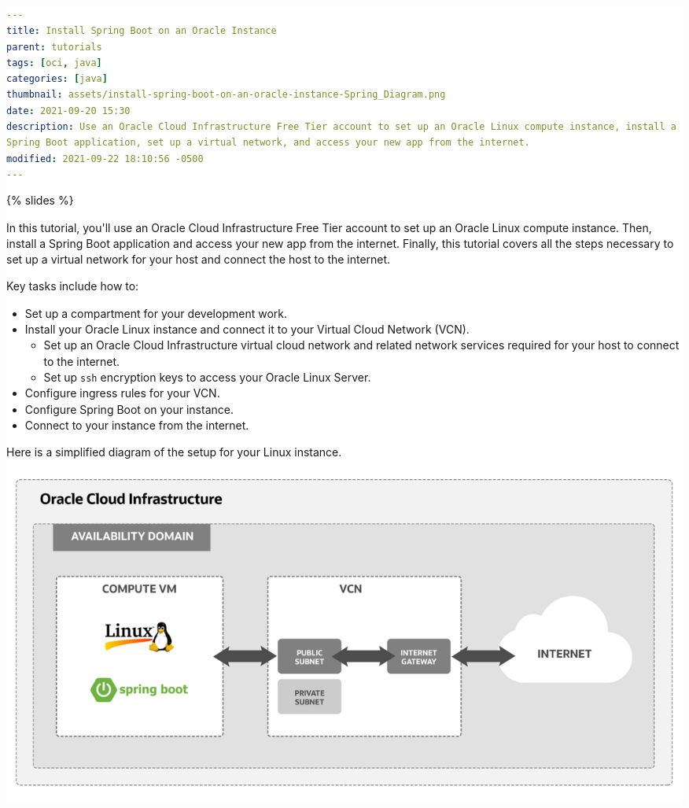 ```yaml
---
title: Install Spring Boot on an Oracle Instance
parent: tutorials
tags: [oci, java]
categories: [java]
thumbnail: assets/install-spring-boot-on-an-oracle-instance-Spring_Diagram.png
date: 2021-09-20 15:30
description: Use an Oracle Cloud Infrastructure Free Tier account to set up an Oracle Linux compute instance, install a Spring Boot application, set up a virtual network, and access your new app from the internet.
modified: 2021-09-22 18:10:56 -0500
---
```

{% slides %}

In this tutorial, you'll use an Oracle Cloud Infrastructure Free Tier account to set up an Oracle Linux compute instance. Then, install a Spring Boot application and access your new app from the internet. Finally, this tutorial covers all the steps necessary to set up a virtual network for your host and connect the host to the internet.

Key tasks include how to:

* Set up a compartment for your development work.
* Install your Oracle Linux instance and connect it to your Virtual Cloud Network (VCN). 
    * Set up an Oracle Cloud Infrastructure virtual cloud network and related network services required for your host to connect to the internet.
    * Set up `ssh` encryption keys to access your Oracle Linux Server.
* Configure ingress rules for your VCN.
* Configure Spring Boot on your instance.
* Connect to your instance from the internet.

Here is a simplified diagram of the setup for your Linux instance.

![A diagram of the components needed to run a Spring Boot app on Oracle Cloud Infrastructure](assets/install-spring-boot-on-an-oracle-instance-Spring_Diagram.png)

